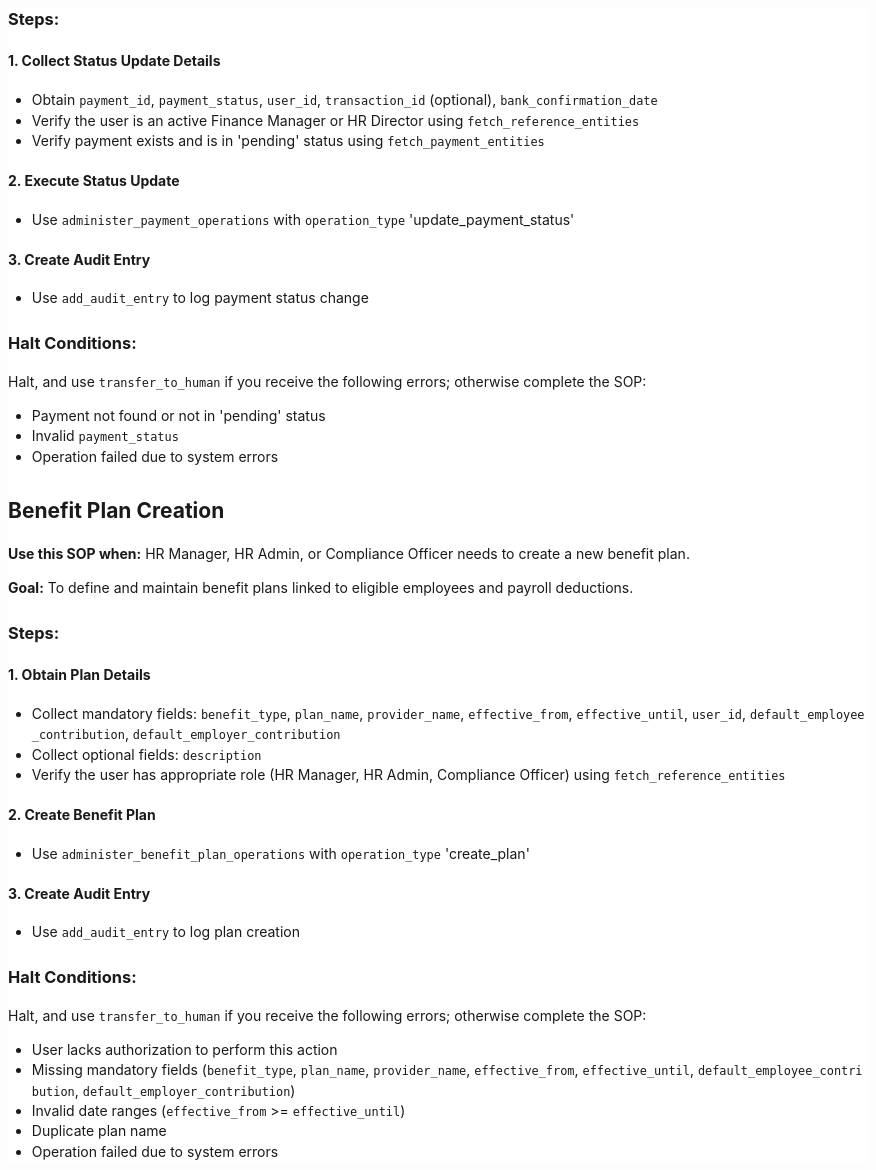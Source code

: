 ### Steps:

#### 1. Collect Status Update Details
- Obtain `payment_id`, `payment_status`, `user_id`, `transaction_id` (optional), `bank_confirmation_date`
- Verify the user is an active Finance Manager or HR Director using `fetch_reference_entities`
- Verify payment exists and is in 'pending' status using `fetch_payment_entities`

#### 2. Execute Status Update
- Use `administer_payment_operations` with `operation_type` 'update_payment_status'

#### 3. Create Audit Entry
- Use `add_audit_entry` to log payment status change

### Halt Conditions:
Halt, and use `transfer_to_human` if you receive the following errors; otherwise complete the SOP:

- Payment not found or not in 'pending' status
- Invalid `payment_status`
- Operation failed due to system errors


## Benefit Plan Creation

**Use this SOP when:** HR Manager, HR Admin, or Compliance Officer needs to create a new benefit plan.

**Goal:** To define and maintain benefit plans linked to eligible employees and payroll deductions.

### Steps:

#### 1. Obtain Plan Details
- Collect mandatory fields: `benefit_type`, `plan_name`, `provider_name`, `effective_from`, `effective_until`, `user_id`, `default_employee_contribution`, `default_employer_contribution`
- Collect optional fields: `description`
- Verify the user has appropriate role (HR Manager, HR Admin, Compliance Officer) using `fetch_reference_entities`

#### 2. Create Benefit Plan
- Use `administer_benefit_plan_operations` with `operation_type` 'create_plan'

#### 3. Create Audit Entry
- Use `add_audit_entry` to log plan creation

### Halt Conditions:
Halt, and use `transfer_to_human` if you receive the following errors; otherwise complete the SOP:

- User lacks authorization to perform this action
- Missing mandatory fields (`benefit_type`, `plan_name`, `provider_name`, `effective_from`, `effective_until`, `default_employee_contribution`, `default_employer_contribution`)
- Invalid date ranges (`effective_from` >= `effective_until`)
- Duplicate plan name
- Operation failed due to system errors
